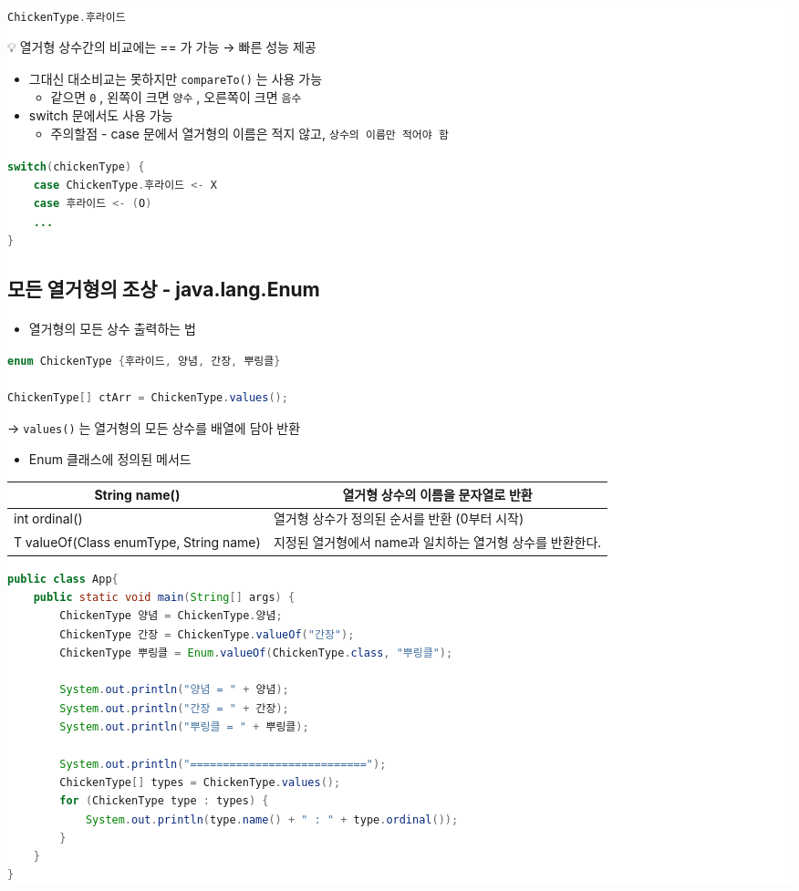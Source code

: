 ```java
ChickenType.후라이드
```

<aside>
💡 열거형 상수간의 비교에는 == 가 가능 → 빠른 성능 제공

</aside>

- 그대신 대소비교는 못하지만 `compareTo()` 는 사용 가능
    - 같으면 `0` , 왼쪽이 크면 `양수` , 오른쪽이 크면 `음수`
- switch 문에서도 사용 가능
    - 주의할점 - case 문에서 열거형의 이름은 적지 않고, `상수의 이름만 적어야 함`

```java
switch(chickenType) {
	case ChickenType.후라이드 <- X
	case 후라이드 <- (O)
	...
}
```

## 모든 열거형의 조상 - java.lang.Enum

- 열거형의 모든 상수 출력하는 법

```java
enum ChickenType {후라이드, 양념, 간장, 뿌링클}

ChickenType[] ctArr = ChickenType.values();
```

→ `values()` 는 열거형의 모든 상수를 배열에 담아 반환

- Enum 클래스에 정의된 메서드

| String name() | 열거형 상수의 이름을 문자열로 반환 |
| --- | --- |
| int ordinal() | 열거형 상수가 정의된 순서를 반환 (0부터 시작) |
| T valueOf(Class<T> enumType, String name) | 지정된 열거형에서 name과 일치하는 열거형 상수를 반환한다. |

```java
public class App{
    public static void main(String[] args) {
        ChickenType 양념 = ChickenType.양념;
        ChickenType 간장 = ChickenType.valueOf("간장");
        ChickenType 뿌링클 = Enum.valueOf(ChickenType.class, "뿌링클");

        System.out.println("양념 = " + 양념);
        System.out.println("간장 = " + 간장);
        System.out.println("뿌링클 = " + 뿌링클);

        System.out.println("===========================");
        ChickenType[] types = ChickenType.values();
        for (ChickenType type : types) {
            System.out.println(type.name() + " : " + type.ordinal());
        }
    }
}
```
